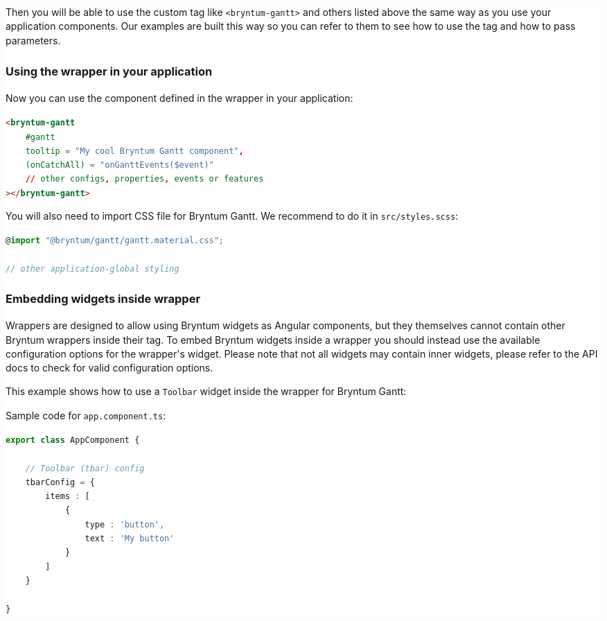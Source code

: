 Then you will be able to use the custom tag like `<bryntum-gantt>` and others listed above the same way as you use
your application components. Our examples are built this way so you can refer to them to see how to use the tag and how
to pass parameters.

### Using the wrapper in your application

Now you can use the component defined in the wrapper in your application:

```html
<bryntum-gantt
    #gantt
    tooltip = "My cool Bryntum Gantt component",
    (onCatchAll) = "onGanttEvents($event)"
    // other configs, properties, events or features
></bryntum-gantt>
```

You will also need to import CSS file for Bryntum Gantt. We recommend to do it in `src/styles.scss`:

```typescript
@import "@bryntum/gantt/gantt.material.css";

// other application-global styling
```

### Embedding widgets inside wrapper

Wrappers are designed to allow using Bryntum widgets as Angular components, but they themselves cannot contain other
Bryntum wrappers inside their tag. To embed Bryntum widgets inside a wrapper you should instead use the available
configuration options for the wrapper's widget. Please note that not all widgets may contain inner widgets, please refer
to the API docs to check for valid configuration options.

This example shows how to use a `Toolbar` widget inside the wrapper for Bryntum Gantt:

Sample code for `app.component.ts`:

```typescript
export class AppComponent {

    // Toolbar (tbar) config
    tbarConfig = {
        items : [
            {
                type : 'button',
                text : 'My button'
            }
        ]
    }

}
```
